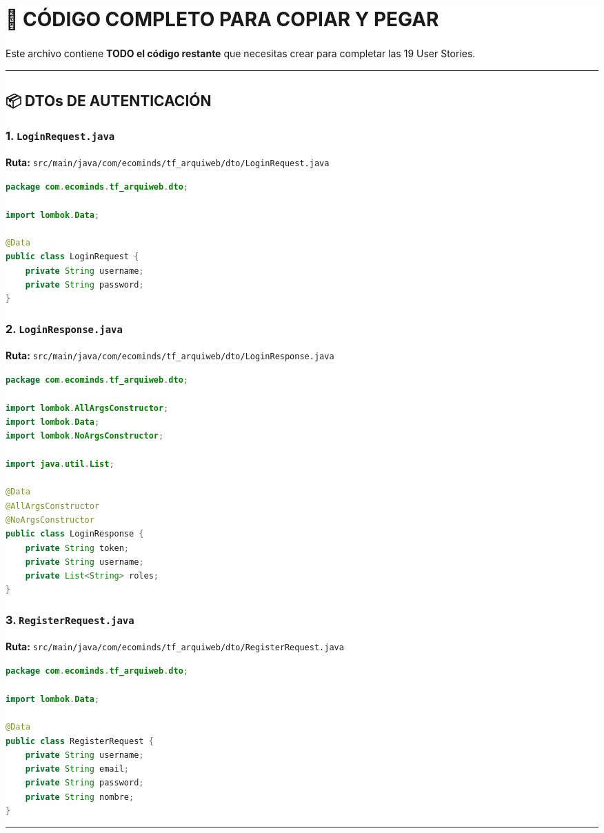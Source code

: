 # 🚀 CÓDIGO COMPLETO PARA COPIAR Y PEGAR

Este archivo contiene **TODO el código restante** que necesitas crear para completar las 19 User Stories.

---

## 📦 DTOs DE AUTENTICACIÓN

### 1. `LoginRequest.java`
**Ruta:** `src/main/java/com/ecominds/tf_arquiweb/dto/LoginRequest.java`

```java
package com.ecominds.tf_arquiweb.dto;

import lombok.Data;

@Data
public class LoginRequest {
    private String username;
    private String password;
}
```

### 2. `LoginResponse.java`
**Ruta:** `src/main/java/com/ecominds/tf_arquiweb/dto/LoginResponse.java`

```java
package com.ecominds.tf_arquiweb.dto;

import lombok.AllArgsConstructor;
import lombok.Data;
import lombok.NoArgsConstructor;

import java.util.List;

@Data
@AllArgsConstructor
@NoArgsConstructor
public class LoginResponse {
    private String token;
    private String username;
    private List<String> roles;
}
```

### 3. `RegisterRequest.java`
**Ruta:** `src/main/java/com/ecominds/tf_arquiweb/dto/RegisterRequest.java`

```java
package com.ecominds.tf_arquiweb.dto;

import lombok.Data;

@Data
public class RegisterRequest {
    private String username;
    private String email;
    private String password;
    private String nombre;
}
```

---